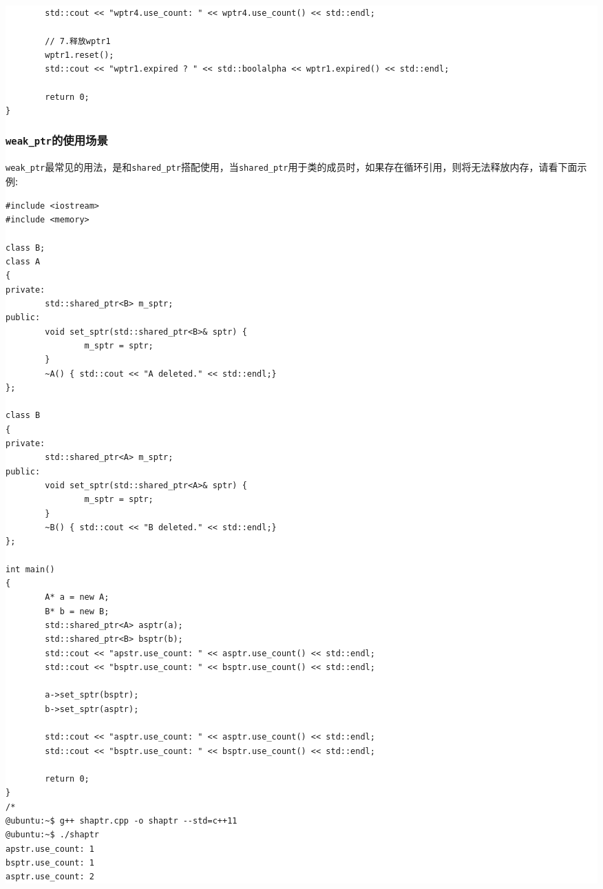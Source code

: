 ```
        std::cout << "wptr4.use_count: " << wptr4.use_count() << std::endl;

        // 7.释放wptr1
        wptr1.reset();
        std::cout << "wptr1.expired ? " << std::boolalpha << wptr1.expired() << std::endl;

        return 0;
}
```

### `weak_ptr`的使用场景

`weak_ptr`最常见的用法，是和`shared_ptr`搭配使用，当`shared_ptr`用于类的成员时，如果存在循环引用，则将无法释放内存，请看下面示例:

```
#include <iostream>
#include <memory>

class B;
class A
{
private:
        std::shared_ptr<B> m_sptr;
public:
        void set_sptr(std::shared_ptr<B>& sptr) {
                m_sptr = sptr;
        }
        ~A() { std::cout << "A deleted." << std::endl;}
};

class B
{
private:
        std::shared_ptr<A> m_sptr;
public:
        void set_sptr(std::shared_ptr<A>& sptr) {
                m_sptr = sptr;
        }
        ~B() { std::cout << "B deleted." << std::endl;}
};

int main()
{   
        A* a = new A; 
        B* b = new B;
        std::shared_ptr<A> asptr(a);
        std::shared_ptr<B> bsptr(b);
        std::cout << "apstr.use_count: " << asptr.use_count() << std::endl;
        std::cout << "bsptr.use_count: " << bsptr.use_count() << std::endl;
            
        a->set_sptr(bsptr);
        b->set_sptr(asptr);

        std::cout << "asptr.use_count: " << asptr.use_count() << std::endl;
        std::cout << "bsptr.use_count: " << bsptr.use_count() << std::endl;
        
        return 0;
}    
/*
@ubuntu:~$ g++ shaptr.cpp -o shaptr --std=c++11
@ubuntu:~$ ./shaptr 
apstr.use_count: 1
bsptr.use_count: 1
asptr.use_count: 2
```